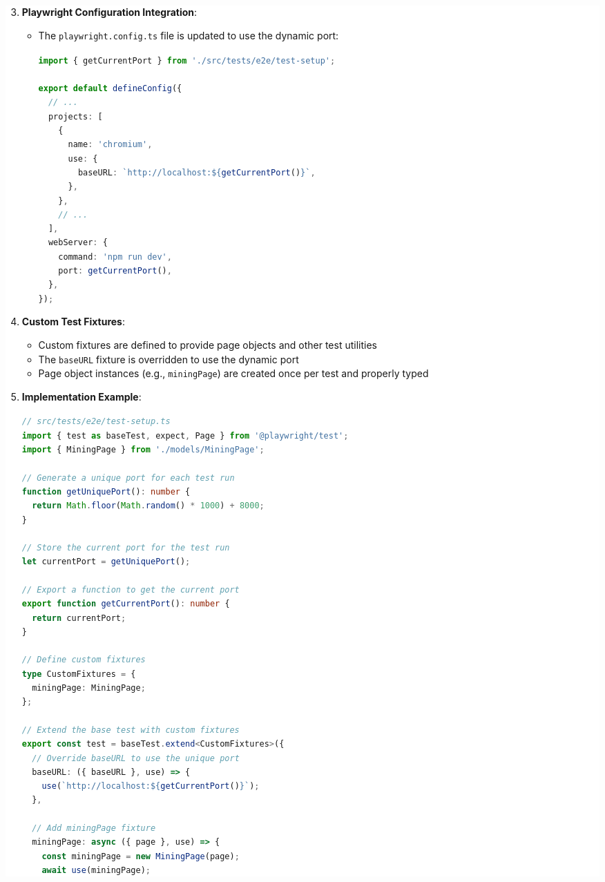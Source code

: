 3. **Playwright Configuration Integration**:

   - The `playwright.config.ts` file is updated to use the dynamic port:

     ```typescript
     import { getCurrentPort } from './src/tests/e2e/test-setup';

     export default defineConfig({
       // ...
       projects: [
         {
           name: 'chromium',
           use: {
             baseURL: `http://localhost:${getCurrentPort()}`,
           },
         },
         // ...
       ],
       webServer: {
         command: 'npm run dev',
         port: getCurrentPort(),
       },
     });
     ```

4. **Custom Test Fixtures**:

   - Custom fixtures are defined to provide page objects and other test utilities
   - The `baseURL` fixture is overridden to use the dynamic port
   - Page object instances (e.g., `miningPage`) are created once per test and properly typed

5. **Implementation Example**:

   ```typescript
   // src/tests/e2e/test-setup.ts
   import { test as baseTest, expect, Page } from '@playwright/test';
   import { MiningPage } from './models/MiningPage';

   // Generate a unique port for each test run
   function getUniquePort(): number {
     return Math.floor(Math.random() * 1000) + 8000;
   }

   // Store the current port for the test run
   let currentPort = getUniquePort();

   // Export a function to get the current port
   export function getCurrentPort(): number {
     return currentPort;
   }

   // Define custom fixtures
   type CustomFixtures = {
     miningPage: MiningPage;
   };

   // Extend the base test with custom fixtures
   export const test = baseTest.extend<CustomFixtures>({
     // Override baseURL to use the unique port
     baseURL: ({ baseURL }, use) => {
       use(`http://localhost:${getCurrentPort()}`);
     },

     // Add miningPage fixture
     miningPage: async ({ page }, use) => {
       const miningPage = new MiningPage(page);
       await use(miningPage);
   ```